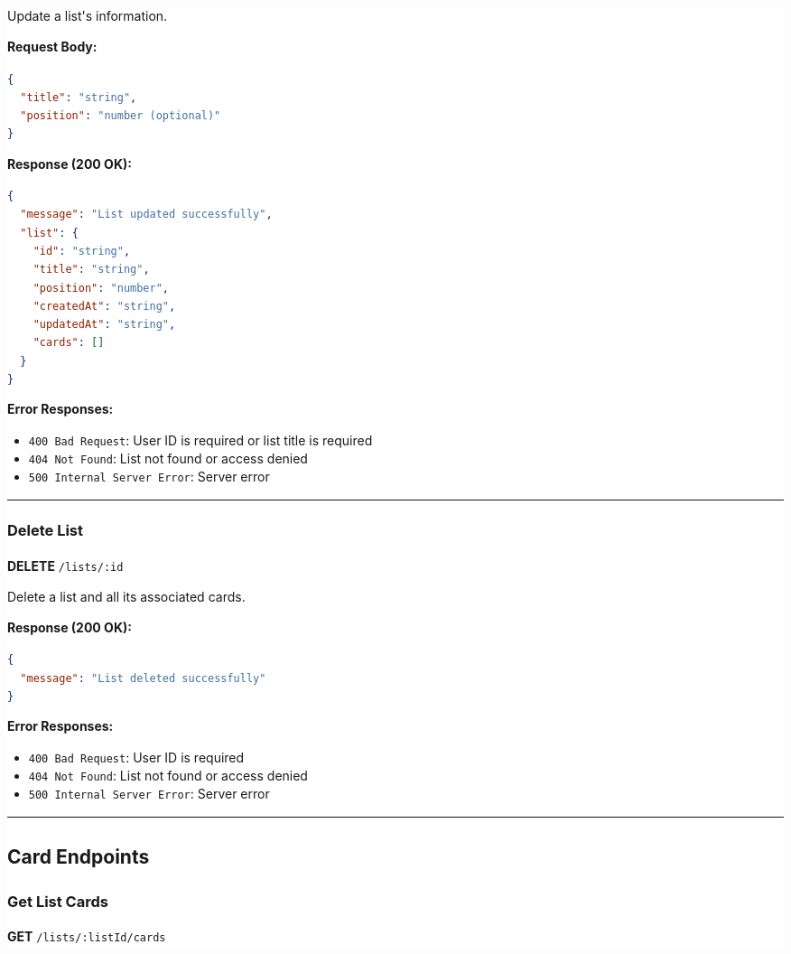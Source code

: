 Update a list's information.

**Request Body:**
```json
{
  "title": "string",
  "position": "number (optional)"
}
```

**Response (200 OK):**
```json
{
  "message": "List updated successfully",
  "list": {
    "id": "string",
    "title": "string",
    "position": "number",
    "createdAt": "string",
    "updatedAt": "string",
    "cards": []
  }
}
```

**Error Responses:**
- `400 Bad Request`: User ID is required or list title is required
- `404 Not Found`: List not found or access denied
- `500 Internal Server Error`: Server error

---

### Delete List
**DELETE** `/lists/:id`

Delete a list and all its associated cards.

**Response (200 OK):**
```json
{
  "message": "List deleted successfully"
}
```

**Error Responses:**
- `400 Bad Request`: User ID is required
- `404 Not Found`: List not found or access denied
- `500 Internal Server Error`: Server error

---

## Card Endpoints

### Get List Cards
**GET** `/lists/:listId/cards`
